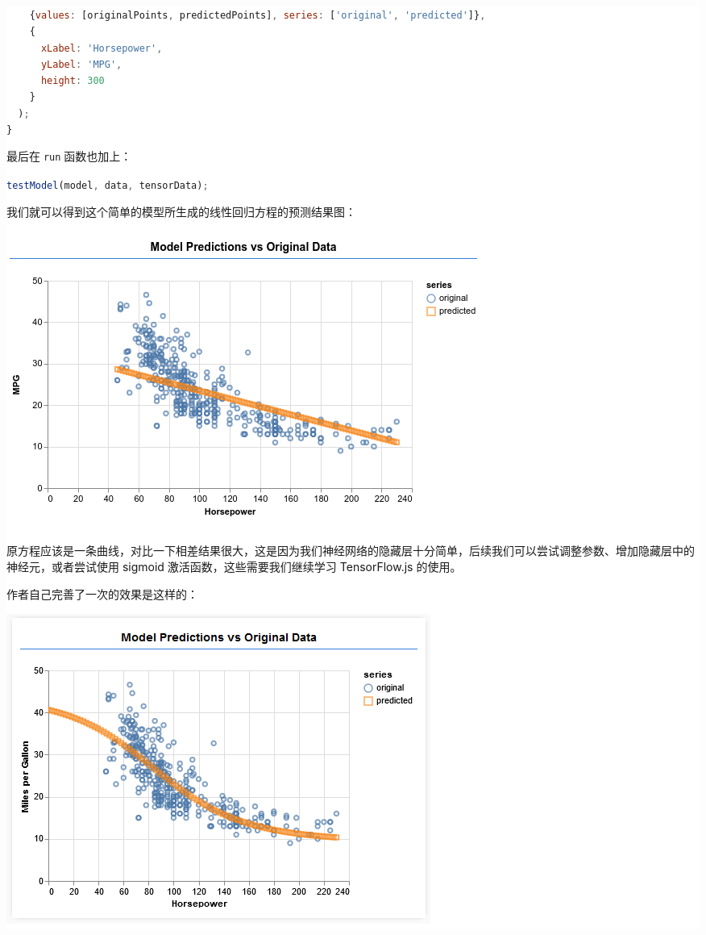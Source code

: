 ```javascript
    {values: [originalPoints, predictedPoints], series: ['original', 'predicted']},
    {
      xLabel: 'Horsepower',
      yLabel: 'MPG',
      height: 300
    }
  );
}
```

最后在 `run` 函数也加上：

```javascript
testModel(model, data, tensorData);
```

我们就可以得到这个简单的模型所生成的线性回归方程的预测结果图：

![](/images/tfjs-codelab-training-regression-3.png)

原方程应该是一条曲线，对比一下相差结果很大，这是因为我们神经网络的隐藏层十分简单，后续我们可以尝试调整参数、增加隐藏层中的神经元，或者尝试使用 sigmoid 激活函数，这些需要我们继续学习 TensorFlow.js 的使用。

作者自己完善了一次的效果是这样的：

![](/images/tfjs-codelab-training-regression-4.png)
